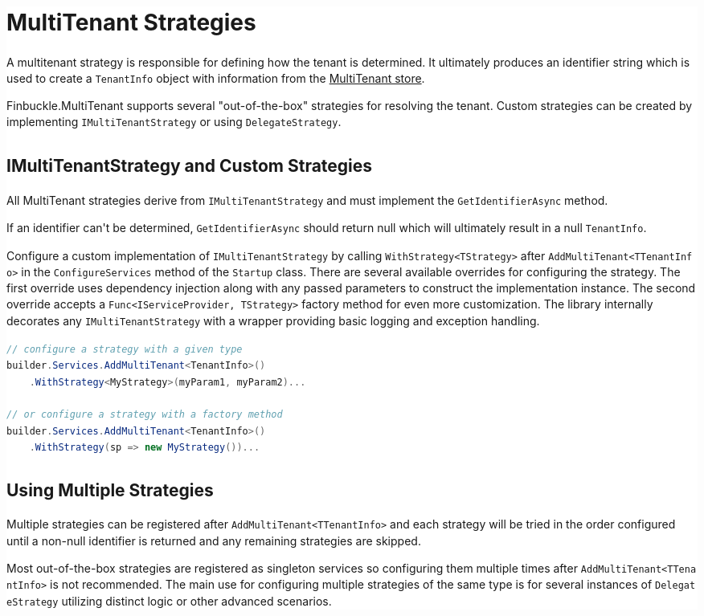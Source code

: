 # MultiTenant Strategies

A multitenant strategy is responsible for defining how the tenant is determined. It ultimately produces an identifier
string which is used to create a `TenantInfo` object with information from the [MultiTenant store](Stores).

Finbuckle.MultiTenant supports several "out-of-the-box" strategies for resolving the tenant. Custom strategies can be
created by implementing `IMultiTenantStrategy` or using `DelegateStrategy`.

## IMultiTenantStrategy and Custom Strategies

All MultiTenant strategies derive from `IMultiTenantStrategy` and must implement the `GetIdentifierAsync` method.

If an identifier can't be determined, `GetIdentifierAsync` should return null which will ultimately result in a
null `TenantInfo`.

Configure a custom implementation of `IMultiTenantStrategy` by calling `WithStrategy<TStrategy>`
after `AddMultiTenant<TTenantInfo>` in the `ConfigureServices` method of the `Startup` class. There are several
available
overrides for configuring the strategy. The first override uses dependency injection along with any passed parameters to
construct the implementation instance. The second override accepts a `Func<IServiceProvider, TStrategy>` factory method
for even more customization. The library internally decorates any `IMultiTenantStrategy` with a wrapper providing basic
logging and exception handling.

```csharp
// configure a strategy with a given type
builder.Services.AddMultiTenant<TenantInfo>()
    .WithStrategy<MyStrategy>(myParam1, myParam2)...

// or configure a strategy with a factory method
builder.Services.AddMultiTenant<TenantInfo>()
    .WithStrategy(sp => new MyStrategy())...
```

## Using Multiple Strategies

Multiple strategies can be registered after `AddMultiTenant<TTenantInfo>` and each strategy will be tried in the order
configured until a non-null identifier is returned and any remaining strategies are skipped.

Most out-of-the-box strategies are registered as singleton services so configuring them multiple times
after `AddMultiTenant<TTenantInfo>` is not recommended. The main use for configuring multiple strategies of the same
type is for several instances of `DelegateStrategy` utilizing distinct logic or other advanced scenarios.
